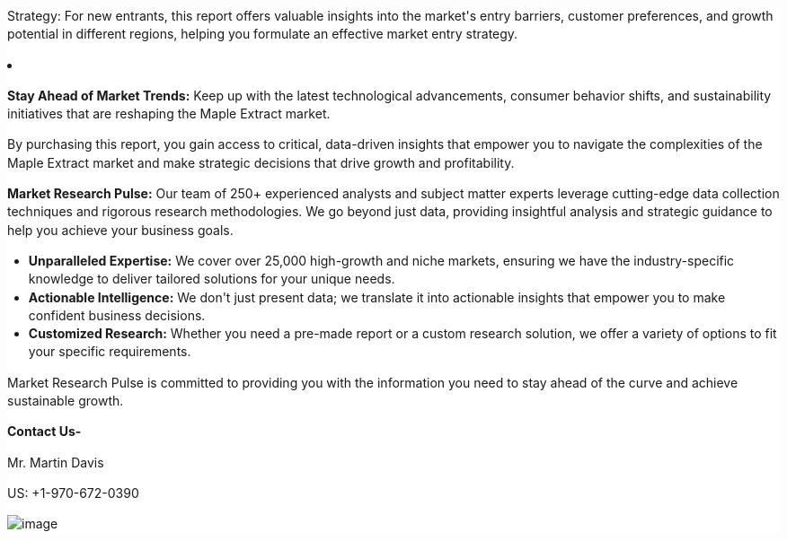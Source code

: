 Strategy:</strong> For new entrants, this report offers valuable insights into the market's entry barriers, customer preferences, and growth potential in different regions, helping you formulate an effective market entry strategy.</p></li><li><p><strong>Stay Ahead of Market Trends:</strong> Keep up with the latest technological advancements, consumer behavior shifts, and sustainability initiatives that are reshaping the Maple Extract market.</p></li></ol><p>By purchasing this report, you gain access to critical, data-driven insights that empower you to navigate the complexities of the Maple Extract market and make strategic decisions that drive growth and profitability.</p><p><strong>Market Research Pulse:</strong>&nbsp;Our team of 250+ experienced analysts and subject matter experts leverage cutting-edge data collection techniques and rigorous research methodologies. We go beyond just data, providing insightful analysis and strategic guidance to help you achieve your business goals.</p><ul><li><strong>Unparalleled Expertise:</strong>&nbsp;We cover over 25,000 high-growth and niche markets, ensuring we have the industry-specific knowledge to deliver tailored solutions for your unique needs.</li><li><strong>Actionable Intelligence:</strong>&nbsp;We don't just present data; we translate it into actionable insights that empower you to make confident business decisions.</li><li><strong>Customized Research:</strong>&nbsp;Whether you need a pre-made report or a custom research solution, we offer a variety of options to fit your specific requirements.</li></ul><p>Market Research Pulse is committed to providing you with the information you need to stay ahead of the curve and achieve sustainable growth.</p><p><strong>Contact Us-</strong></p><p>Mr. Martin Davis</p><p>US: +1-970-672-0390</p>
![image](https://github.com/user-attachments/assets/9134f7d7-72d6-49ff-a58b-c04aa1aeb9f1)
